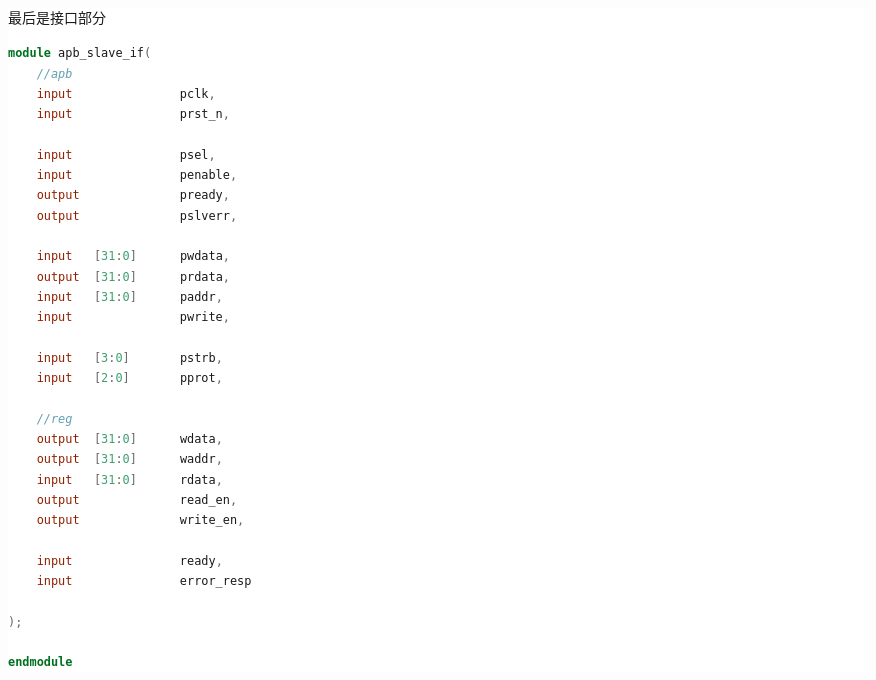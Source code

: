 ```verilog
```



最后是接口部分

```verilog
module apb_slave_if(
    //apb
	input 				pclk,
    input 				prst_n,
    
    input 				psel,
    input 				penable,
    output 				pready,
    output 				pslverr,
    
    input 	[31:0]		pwdata,
    output 	[31:0]		prdata,
    input 	[31:0]		paddr,
    input 				pwrite,
    
    input	[3:0]		pstrb,
    input 	[2:0]		pprot,
    
    //reg
    output 	[31:0]		wdata,
    output 	[31:0]		waddr,
    input 	[31:0]		rdata,
    output				read_en,
    output 				write_en,
    
    input 				ready,
    input 				error_resp
    
);
    
endmodule
```

